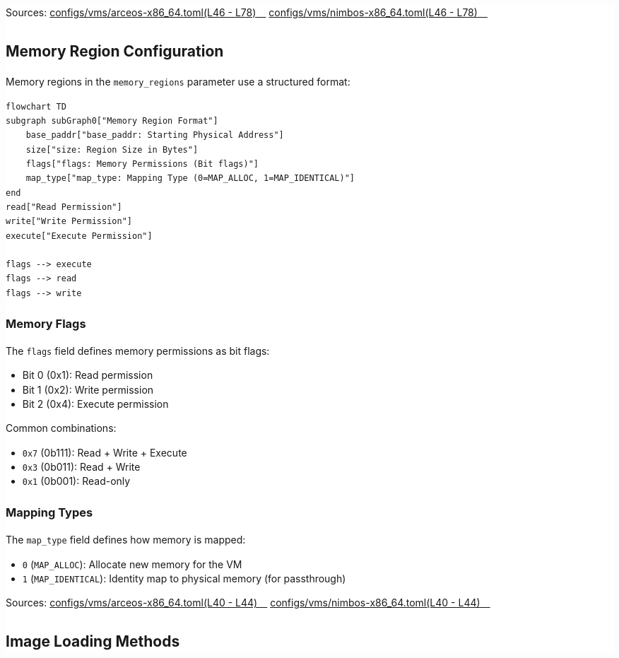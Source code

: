 Sources: [configs/vms/arceos-x86_64.toml(L46 - L78)&emsp;](https://github.com/arceos-hypervisor/axvisor/blob/0c9b89a5/configs/vms/arceos-x86_64.toml#L46-L78) [configs/vms/nimbos-x86_64.toml(L46 - L78)&emsp;](https://github.com/arceos-hypervisor/axvisor/blob/0c9b89a5/configs/vms/nimbos-x86_64.toml#L46-L78)

## Memory Region Configuration

Memory regions in the `memory_regions` parameter use a structured format:

```mermaid
flowchart TD
subgraph subGraph0["Memory Region Format"]
    base_paddr["base_paddr: Starting Physical Address"]
    size["size: Region Size in Bytes"]
    flags["flags: Memory Permissions (Bit flags)"]
    map_type["map_type: Mapping Type (0=MAP_ALLOC, 1=MAP_IDENTICAL)"]
end
read["Read Permission"]
write["Write Permission"]
execute["Execute Permission"]

flags --> execute
flags --> read
flags --> write
```

### Memory Flags

The `flags` field defines memory permissions as bit flags:

* Bit 0 (0x1): Read permission
* Bit 1 (0x2): Write permission
* Bit 2 (0x4): Execute permission

Common combinations:

* `0x7` (0b111): Read + Write + Execute
* `0x3` (0b011): Read + Write
* `0x1` (0b001): Read-only

### Mapping Types

The `map_type` field defines how memory is mapped:

* `0` (`MAP_ALLOC`): Allocate new memory for the VM
* `1` (`MAP_IDENTICAL`): Identity map to physical memory (for passthrough)

Sources: [configs/vms/arceos-x86_64.toml(L40 - L44)&emsp;](https://github.com/arceos-hypervisor/axvisor/blob/0c9b89a5/configs/vms/arceos-x86_64.toml#L40-L44) [configs/vms/nimbos-x86_64.toml(L40 - L44)&emsp;](https://github.com/arceos-hypervisor/axvisor/blob/0c9b89a5/configs/vms/nimbos-x86_64.toml#L40-L44)

## Image Loading Methods
